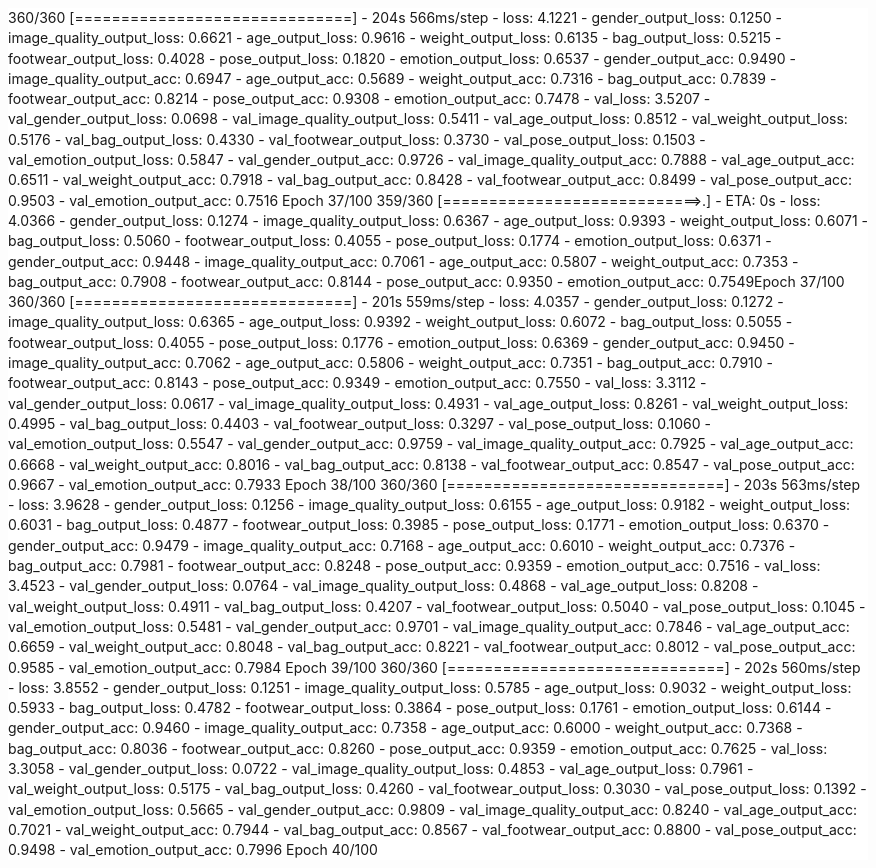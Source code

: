 360/360 [==============================] - 204s 566ms/step - loss: 4.1221 - gender_output_loss: 0.1250 - image_quality_output_loss: 0.6621 - age_output_loss: 0.9616 - weight_output_loss: 0.6135 - bag_output_loss: 0.5215 - footwear_output_loss: 0.4028 - pose_output_loss: 0.1820 - emotion_output_loss: 0.6537 - gender_output_acc: 0.9490 - image_quality_output_acc: 0.6947 - age_output_acc: 0.5689 - weight_output_acc: 0.7316 - bag_output_acc: 0.7839 - footwear_output_acc: 0.8214 - pose_output_acc: 0.9308 - emotion_output_acc: 0.7478 - val_loss: 3.5207 - val_gender_output_loss: 0.0698 - val_image_quality_output_loss: 0.5411 - val_age_output_loss: 0.8512 - val_weight_output_loss: 0.5176 - val_bag_output_loss: 0.4330 - val_footwear_output_loss: 0.3730 - val_pose_output_loss: 0.1503 - val_emotion_output_loss: 0.5847 - val_gender_output_acc: 0.9726 - val_image_quality_output_acc: 0.7888 - val_age_output_acc: 0.6511 - val_weight_output_acc: 0.7918 - val_bag_output_acc: 0.8428 - val_footwear_output_acc: 0.8499 - val_pose_output_acc: 0.9503 - val_emotion_output_acc: 0.7516
Epoch 37/100
359/360 [============================>.] - ETA: 0s - loss: 4.0366 - gender_output_loss: 0.1274 - image_quality_output_loss: 0.6367 - age_output_loss: 0.9393 - weight_output_loss: 0.6071 - bag_output_loss: 0.5060 - footwear_output_loss: 0.4055 - pose_output_loss: 0.1774 - emotion_output_loss: 0.6371 - gender_output_acc: 0.9448 - image_quality_output_acc: 0.7061 - age_output_acc: 0.5807 - weight_output_acc: 0.7353 - bag_output_acc: 0.7908 - footwear_output_acc: 0.8144 - pose_output_acc: 0.9350 - emotion_output_acc: 0.7549Epoch 37/100
360/360 [==============================] - 201s 559ms/step - loss: 4.0357 - gender_output_loss: 0.1272 - image_quality_output_loss: 0.6365 - age_output_loss: 0.9392 - weight_output_loss: 0.6072 - bag_output_loss: 0.5055 - footwear_output_loss: 0.4055 - pose_output_loss: 0.1776 - emotion_output_loss: 0.6369 - gender_output_acc: 0.9450 - image_quality_output_acc: 0.7062 - age_output_acc: 0.5806 - weight_output_acc: 0.7351 - bag_output_acc: 0.7910 - footwear_output_acc: 0.8143 - pose_output_acc: 0.9349 - emotion_output_acc: 0.7550 - val_loss: 3.3112 - val_gender_output_loss: 0.0617 - val_image_quality_output_loss: 0.4931 - val_age_output_loss: 0.8261 - val_weight_output_loss: 0.4995 - val_bag_output_loss: 0.4403 - val_footwear_output_loss: 0.3297 - val_pose_output_loss: 0.1060 - val_emotion_output_loss: 0.5547 - val_gender_output_acc: 0.9759 - val_image_quality_output_acc: 0.7925 - val_age_output_acc: 0.6668 - val_weight_output_acc: 0.8016 - val_bag_output_acc: 0.8138 - val_footwear_output_acc: 0.8547 - val_pose_output_acc: 0.9667 - val_emotion_output_acc: 0.7933
Epoch 38/100
360/360 [==============================] - 203s 563ms/step - loss: 3.9628 - gender_output_loss: 0.1256 - image_quality_output_loss: 0.6155 - age_output_loss: 0.9182 - weight_output_loss: 0.6031 - bag_output_loss: 0.4877 - footwear_output_loss: 0.3985 - pose_output_loss: 0.1771 - emotion_output_loss: 0.6370 - gender_output_acc: 0.9479 - image_quality_output_acc: 0.7168 - age_output_acc: 0.6010 - weight_output_acc: 0.7376 - bag_output_acc: 0.7981 - footwear_output_acc: 0.8248 - pose_output_acc: 0.9359 - emotion_output_acc: 0.7516 - val_loss: 3.4523 - val_gender_output_loss: 0.0764 - val_image_quality_output_loss: 0.4868 - val_age_output_loss: 0.8208 - val_weight_output_loss: 0.4911 - val_bag_output_loss: 0.4207 - val_footwear_output_loss: 0.5040 - val_pose_output_loss: 0.1045 - val_emotion_output_loss: 0.5481 - val_gender_output_acc: 0.9701 - val_image_quality_output_acc: 0.7846 - val_age_output_acc: 0.6659 - val_weight_output_acc: 0.8048 - val_bag_output_acc: 0.8221 - val_footwear_output_acc: 0.8012 - val_pose_output_acc: 0.9585 - val_emotion_output_acc: 0.7984
Epoch 39/100
360/360 [==============================] - 202s 560ms/step - loss: 3.8552 - gender_output_loss: 0.1251 - image_quality_output_loss: 0.5785 - age_output_loss: 0.9032 - weight_output_loss: 0.5933 - bag_output_loss: 0.4782 - footwear_output_loss: 0.3864 - pose_output_loss: 0.1761 - emotion_output_loss: 0.6144 - gender_output_acc: 0.9460 - image_quality_output_acc: 0.7358 - age_output_acc: 0.6000 - weight_output_acc: 0.7368 - bag_output_acc: 0.8036 - footwear_output_acc: 0.8260 - pose_output_acc: 0.9359 - emotion_output_acc: 0.7625 - val_loss: 3.3058 - val_gender_output_loss: 0.0722 - val_image_quality_output_loss: 0.4853 - val_age_output_loss: 0.7961 - val_weight_output_loss: 0.5175 - val_bag_output_loss: 0.4260 - val_footwear_output_loss: 0.3030 - val_pose_output_loss: 0.1392 - val_emotion_output_loss: 0.5665 - val_gender_output_acc: 0.9809 - val_image_quality_output_acc: 0.8240 - val_age_output_acc: 0.7021 - val_weight_output_acc: 0.7944 - val_bag_output_acc: 0.8567 - val_footwear_output_acc: 0.8800 - val_pose_output_acc: 0.9498 - val_emotion_output_acc: 0.7996
Epoch 40/100